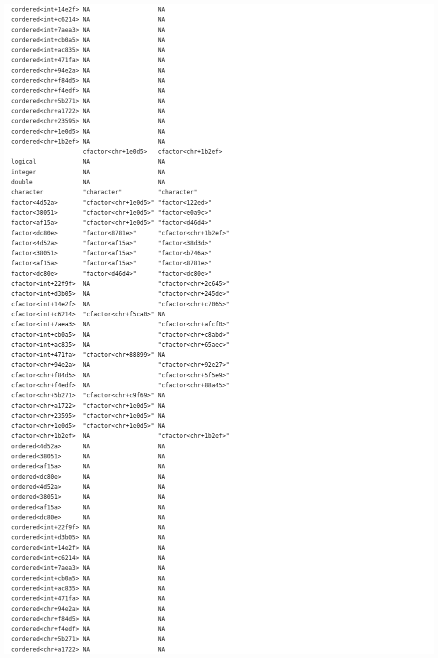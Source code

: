       cordered<int+14e2f> NA                   NA                  
      cordered<int+c6214> NA                   NA                  
      cordered<int+7aea3> NA                   NA                  
      cordered<int+cb0a5> NA                   NA                  
      cordered<int+ac835> NA                   NA                  
      cordered<int+471fa> NA                   NA                  
      cordered<chr+94e2a> NA                   NA                  
      cordered<chr+f84d5> NA                   NA                  
      cordered<chr+f4edf> NA                   NA                  
      cordered<chr+5b271> NA                   NA                  
      cordered<chr+a1722> NA                   NA                  
      cordered<chr+23595> NA                   NA                  
      cordered<chr+1e0d5> NA                   NA                  
      cordered<chr+1b2ef> NA                   NA                  
                          cfactor<chr+1e0d5>   cfactor<chr+1b2ef>  
      logical             NA                   NA                  
      integer             NA                   NA                  
      double              NA                   NA                  
      character           "character"          "character"         
      factor<4d52a>       "cfactor<chr+1e0d5>" "factor<122ed>"     
      factor<38051>       "cfactor<chr+1e0d5>" "factor<e0a9c>"     
      factor<af15a>       "cfactor<chr+1e0d5>" "factor<d46d4>"     
      factor<dc80e>       "factor<8781e>"      "cfactor<chr+1b2ef>"
      factor<4d52a>       "factor<af15a>"      "factor<38d3d>"     
      factor<38051>       "factor<af15a>"      "factor<b746a>"     
      factor<af15a>       "factor<af15a>"      "factor<8781e>"     
      factor<dc80e>       "factor<d46d4>"      "factor<dc80e>"     
      cfactor<int+22f9f>  NA                   "cfactor<chr+2c645>"
      cfactor<int+d3b05>  NA                   "cfactor<chr+245de>"
      cfactor<int+14e2f>  NA                   "cfactor<chr+c7065>"
      cfactor<int+c6214>  "cfactor<chr+f5ca0>" NA                  
      cfactor<int+7aea3>  NA                   "cfactor<chr+afcf0>"
      cfactor<int+cb0a5>  NA                   "cfactor<chr+c8abd>"
      cfactor<int+ac835>  NA                   "cfactor<chr+65aec>"
      cfactor<int+471fa>  "cfactor<chr+88899>" NA                  
      cfactor<chr+94e2a>  NA                   "cfactor<chr+92e27>"
      cfactor<chr+f84d5>  NA                   "cfactor<chr+5f5e9>"
      cfactor<chr+f4edf>  NA                   "cfactor<chr+88a45>"
      cfactor<chr+5b271>  "cfactor<chr+c9f69>" NA                  
      cfactor<chr+a1722>  "cfactor<chr+1e0d5>" NA                  
      cfactor<chr+23595>  "cfactor<chr+1e0d5>" NA                  
      cfactor<chr+1e0d5>  "cfactor<chr+1e0d5>" NA                  
      cfactor<chr+1b2ef>  NA                   "cfactor<chr+1b2ef>"
      ordered<4d52a>      NA                   NA                  
      ordered<38051>      NA                   NA                  
      ordered<af15a>      NA                   NA                  
      ordered<dc80e>      NA                   NA                  
      ordered<4d52a>      NA                   NA                  
      ordered<38051>      NA                   NA                  
      ordered<af15a>      NA                   NA                  
      ordered<dc80e>      NA                   NA                  
      cordered<int+22f9f> NA                   NA                  
      cordered<int+d3b05> NA                   NA                  
      cordered<int+14e2f> NA                   NA                  
      cordered<int+c6214> NA                   NA                  
      cordered<int+7aea3> NA                   NA                  
      cordered<int+cb0a5> NA                   NA                  
      cordered<int+ac835> NA                   NA                  
      cordered<int+471fa> NA                   NA                  
      cordered<chr+94e2a> NA                   NA                  
      cordered<chr+f84d5> NA                   NA                  
      cordered<chr+f4edf> NA                   NA                  
      cordered<chr+5b271> NA                   NA                  
      cordered<chr+a1722> NA                   NA                  
